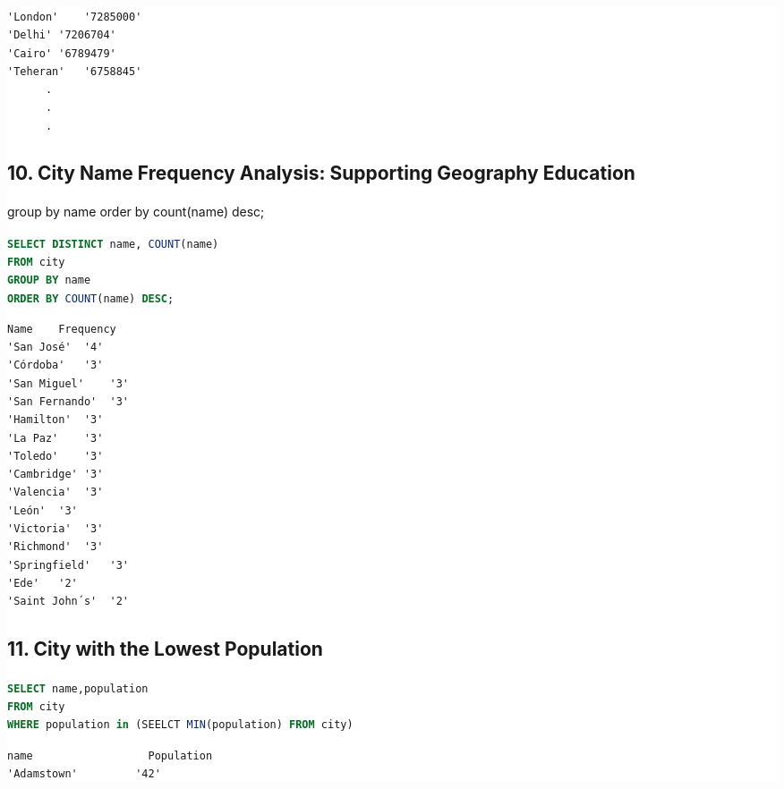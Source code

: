 ```
'London'	'7285000'
'Delhi'	'7206704'
'Cairo'	'6789479'
'Teheran'	'6758845'
      .
      .
      .
```


## 10.	City Name Frequency Analysis: Supporting Geography Education 

 group by name order by count(name) desc;

```sql
SELECT DISTINCT name, COUNT(name)
FROM city
GROUP BY name
ORDER BY COUNT(name) DESC;
```

```
Name	Frequency
'San José'	'4'
'Córdoba'	'3'
'San Miguel'	'3'
'San Fernando'	'3'
'Hamilton'	'3'
'La Paz'	'3'
'Toledo'	'3'
'Cambridge'	'3'
'Valencia'	'3'
'León'	'3'
'Victoria'	'3'
'Richmond'	'3'
'Springfield'	'3'
'Ede'	'2'
'Saint John´s'	'2'
```

## 11.	City with the Lowest Population

```sql
SELECT name,population
FROM city
WHERE population in (SEELCT MIN(population) FROM city)
```

```
name 			      Population
'Adamstown'	  	    '42'
```
